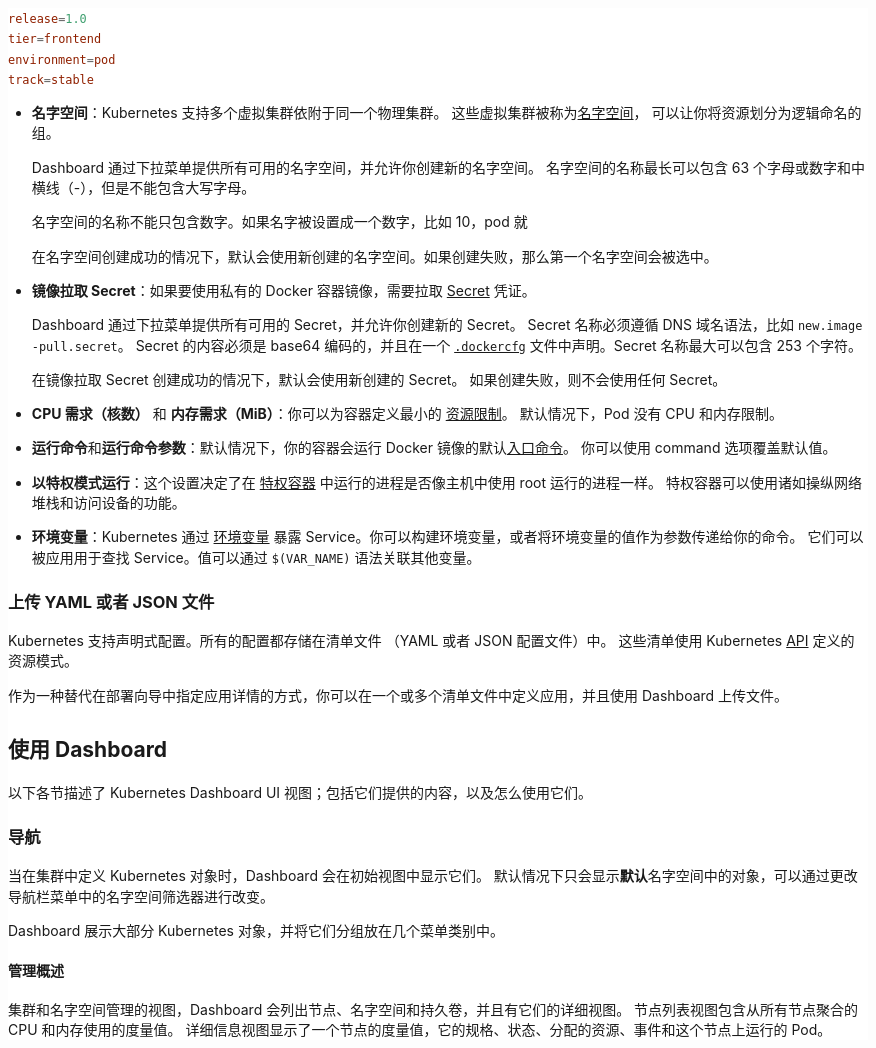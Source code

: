   ```conf
  release=1.0
  tier=frontend
  environment=pod
  track=stable
  ```

- **名字空间**：Kubernetes 支持多个虚拟集群依附于同一个物理集群。 这些虚拟集群被称为[名字空间](https://kubernetes.io/zh-cn/docs/tasks/administer-cluster/namespaces/)， 可以让你将资源划分为逻辑命名的组。

  Dashboard 通过下拉菜单提供所有可用的名字空间，并允许你创建新的名字空间。 名字空间的名称最长可以包含 63 个字母或数字和中横线（-），但是不能包含大写字母。

  名字空间的名称不能只包含数字。如果名字被设置成一个数字，比如 10，pod 就

  在名字空间创建成功的情况下，默认会使用新创建的名字空间。如果创建失败，那么第一个名字空间会被选中。

- **镜像拉取 Secret**：如果要使用私有的 Docker 容器镜像，需要拉取 [Secret](https://kubernetes.io/zh-cn/docs/concepts/configuration/secret/) 凭证。

  Dashboard 通过下拉菜单提供所有可用的 Secret，并允许你创建新的 Secret。 Secret 名称必须遵循 DNS 域名语法，比如 `new.image-pull.secret`。 Secret 的内容必须是 base64 编码的，并且在一个 [`.dockercfg`](https://kubernetes.io/zh-cn/docs/concepts/containers/images/#specifying-imagepullsecrets-on-a-pod) 文件中声明。Secret 名称最大可以包含 253 个字符。

  在镜像拉取 Secret 创建成功的情况下，默认会使用新创建的 Secret。 如果创建失败，则不会使用任何 Secret。

- **CPU 需求（核数）** 和 **内存需求（MiB）**：你可以为容器定义最小的 [资源限制](https://kubernetes.io/zh-cn/docs/tasks/administer-cluster/manage-resources/memory-default-namespace/)。 默认情况下，Pod 没有 CPU 和内存限制。

- **运行命令**和**运行命令参数**：默认情况下，你的容器会运行 Docker 镜像的默认[入口命令](https://kubernetes.io/zh-cn/docs/tasks/inject-data-application/define-command-argument-container/)。 你可以使用 command 选项覆盖默认值。

- **以特权模式运行**：这个设置决定了在 [特权容器](https://kubernetes.io/zh-cn/docs/concepts/workloads/pods/#privileged-mode-for-containers) 中运行的进程是否像主机中使用 root 运行的进程一样。 特权容器可以使用诸如操纵网络堆栈和访问设备的功能。

- **环境变量**：Kubernetes 通过 [环境变量](https://kubernetes.io/zh-cn/docs/tasks/inject-data-application/environment-variable-expose-pod-information/) 暴露 Service。你可以构建环境变量，或者将环境变量的值作为参数传递给你的命令。 它们可以被应用用于查找 Service。值可以通过 `$(VAR_NAME)` 语法关联其他变量。

### 上传 YAML 或者 JSON 文件

Kubernetes 支持声明式配置。所有的配置都存储在清单文件 （YAML 或者 JSON 配置文件）中。 这些清单使用 Kubernetes [API](https://kubernetes.io/zh-cn/docs/concepts/overview/kubernetes-api/) 定义的资源模式。

作为一种替代在部署向导中指定应用详情的方式，你可以在一个或多个清单文件中定义应用，并且使用 Dashboard 上传文件。

## 使用 Dashboard

以下各节描述了 Kubernetes Dashboard UI 视图；包括它们提供的内容，以及怎么使用它们。

### 导航

当在集群中定义 Kubernetes 对象时，Dashboard 会在初始视图中显示它们。 默认情况下只会显示**默认**名字空间中的对象，可以通过更改导航栏菜单中的名字空间筛选器进行改变。

Dashboard 展示大部分 Kubernetes 对象，并将它们分组放在几个菜单类别中。

#### 管理概述

集群和名字空间管理的视图，Dashboard 会列出节点、名字空间和持久卷，并且有它们的详细视图。 节点列表视图包含从所有节点聚合的 CPU 和内存使用的度量值。 详细信息视图显示了一个节点的度量值，它的规格、状态、分配的资源、事件和这个节点上运行的 Pod。
